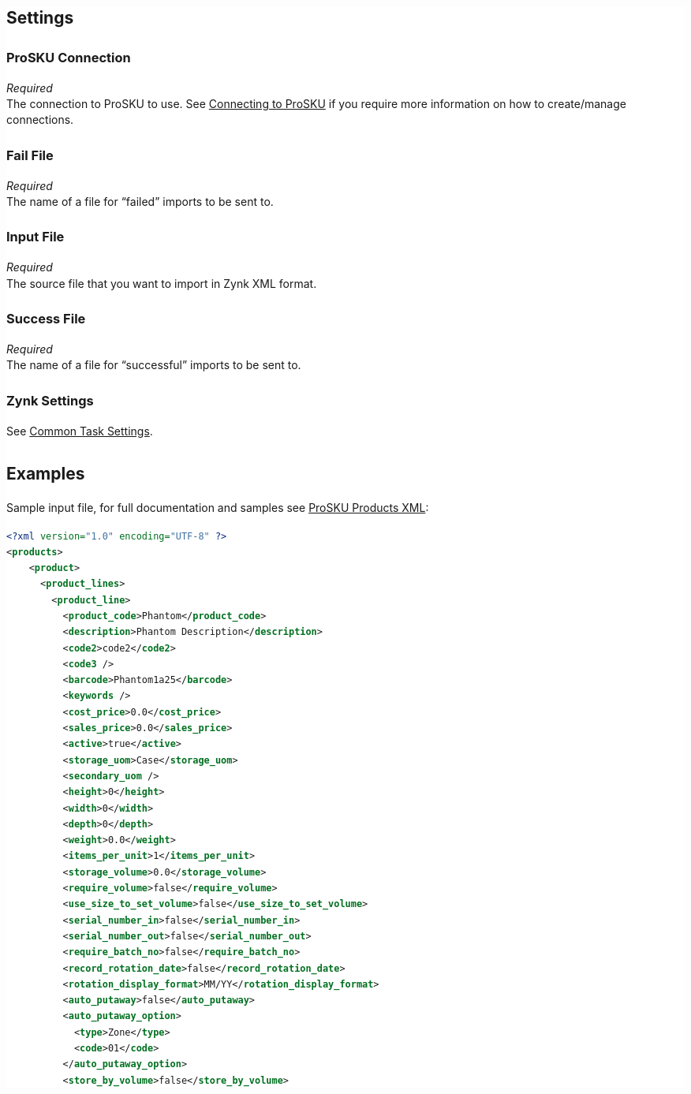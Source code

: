 ## Settings
### ProSKU Connection
_Required_  
The connection to ProSKU to use. See [Connecting to ProSKU](connecting-to-prosku) if you require more information on how to create/manage connections.

### Fail File
_Required_  
The name of a file for “failed” imports to be sent to.

### Input File
_Required_  
The source file that you want to import in Zynk XML format.

### Success File
_Required_  
The name of a file for “successful” imports to be sent to. 

### Zynk Settings
See [Common Task Settings](common-task-settings).

## Examples
Sample input file, for full documentation and samples see [ProSKU Products XML](prosku-products-xml):  
```xml
<?xml version="1.0" encoding="UTF-8" ?>
<products>
	<product>
	  <product_lines>
		<product_line>
		  <product_code>Phantom</product_code>
		  <description>Phantom Description</description>
		  <code2>code2</code2>
		  <code3 />
		  <barcode>Phantom1a25</barcode>
		  <keywords />
		  <cost_price>0.0</cost_price>
		  <sales_price>0.0</sales_price>
		  <active>true</active>
		  <storage_uom>Case</storage_uom>
		  <secondary_uom />
		  <height>0</height>
		  <width>0</width>
		  <depth>0</depth>
		  <weight>0.0</weight>
		  <items_per_unit>1</items_per_unit>
		  <storage_volume>0.0</storage_volume>
		  <require_volume>false</require_volume>
		  <use_size_to_set_volume>false</use_size_to_set_volume>
		  <serial_number_in>false</serial_number_in>
		  <serial_number_out>false</serial_number_out>
		  <require_batch_no>false</require_batch_no>
		  <record_rotation_date>false</record_rotation_date>
		  <rotation_display_format>MM/YY</rotation_display_format>
		  <auto_putaway>false</auto_putaway>
		  <auto_putaway_option>
			<type>Zone</type>
			<code>01</code>
		  </auto_putaway_option>
		  <store_by_volume>false</store_by_volume>
```